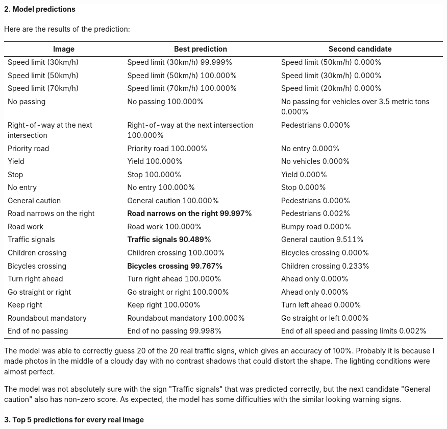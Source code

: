 
#### 2. Model predictions #####

Here are the results of the prediction:

| Image			        | Best prediction	        					| Second candidate |
|---------------------|---------------------------------------------|---------------------------------------------| 
| Speed limit (30km/h) | Speed limit (30km/h) 99.999% | Speed limit (50km/h)  0.000% |
| Speed limit (50km/h) | Speed limit (50km/h) 100.000% | Speed limit (30km/h)  0.000% |
| Speed limit (70km/h) | Speed limit (70km/h) 100.000% | Speed limit (20km/h)  0.000% |
| No passing | No passing 100.000% | No passing for vehicles over 3.5 metric tons  0.000% |
| Right-of-way at the next intersection | Right-of-way at the next intersection 100.000% | Pedestrians  0.000% |
| Priority road | Priority road 100.000% | No entry  0.000% |
| Yield | Yield 100.000% | No vehicles  0.000% |
| Stop | Stop 100.000% | Yield  0.000% |
| No entry | No entry 100.000% | Stop  0.000% |
| General caution | General caution 100.000% | Pedestrians  0.000% |
| Road narrows on the right | **Road narrows on the right 99.997%** | Pedestrians  0.002% |
| Road work | Road work 100.000% | Bumpy road  0.000% |
| Traffic signals | **Traffic signals 90.489%** | General caution  9.511% |
| Children crossing | Children crossing 100.000% | Bicycles crossing  0.000% |
| Bicycles crossing | **Bicycles crossing 99.767%** | Children crossing  0.233% |
| Turn right ahead | Turn right ahead 100.000% | Ahead only  0.000% |
| Go straight or right | Go straight or right 100.000% | Ahead only  0.000% |
| Keep right | Keep right 100.000% | Turn left ahead  0.000% |
| Roundabout mandatory | Roundabout mandatory 100.000% | Go straight or left  0.000% |
| End of no passing | End of no passing 99.998% | End of all speed and passing limits  0.002% |

The model was able to correctly guess 20 of the 20 real traffic signs, which gives an accuracy of 100%. Probably it is because I made photos in the middle of a cloudy day with no contrast shadows that could distort the shape. The lighting conditions were almost perfect.

The model was not absolutely sure with the sign "Traffic signals" that was predicted correctly, but the next candidate "General caution" also has non-zero score. As expected, the model has some difficulties with the similar looking warning signs.


#### 3. Top 5 predictions for every real image ####
